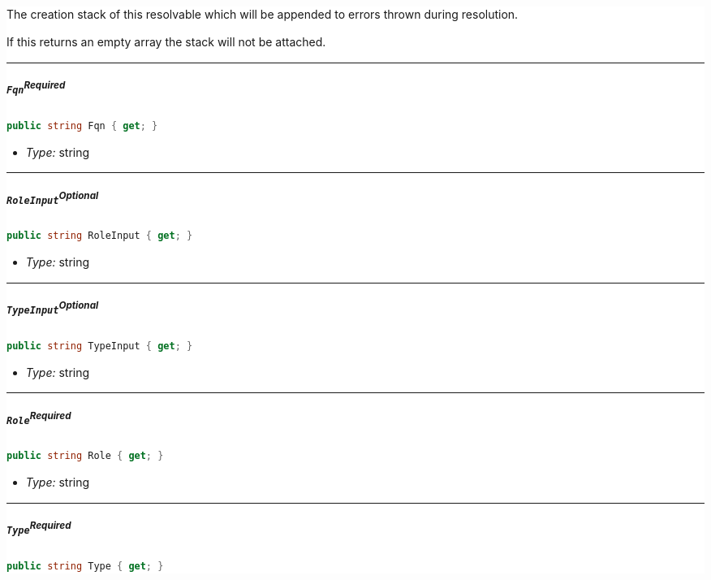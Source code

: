 The creation stack of this resolvable which will be appended to errors thrown during resolution.

If this returns an empty array the stack will not be attached.

---

##### `Fqn`<sup>Required</sup> <a name="Fqn" id="@cdktf/provider-mongodbatlas.streamConnection.StreamConnectionDbRoleToExecuteOutputReference.property.fqn"></a>

```csharp
public string Fqn { get; }
```

- *Type:* string

---

##### `RoleInput`<sup>Optional</sup> <a name="RoleInput" id="@cdktf/provider-mongodbatlas.streamConnection.StreamConnectionDbRoleToExecuteOutputReference.property.roleInput"></a>

```csharp
public string RoleInput { get; }
```

- *Type:* string

---

##### `TypeInput`<sup>Optional</sup> <a name="TypeInput" id="@cdktf/provider-mongodbatlas.streamConnection.StreamConnectionDbRoleToExecuteOutputReference.property.typeInput"></a>

```csharp
public string TypeInput { get; }
```

- *Type:* string

---

##### `Role`<sup>Required</sup> <a name="Role" id="@cdktf/provider-mongodbatlas.streamConnection.StreamConnectionDbRoleToExecuteOutputReference.property.role"></a>

```csharp
public string Role { get; }
```

- *Type:* string

---

##### `Type`<sup>Required</sup> <a name="Type" id="@cdktf/provider-mongodbatlas.streamConnection.StreamConnectionDbRoleToExecuteOutputReference.property.type"></a>

```csharp
public string Type { get; }
```
